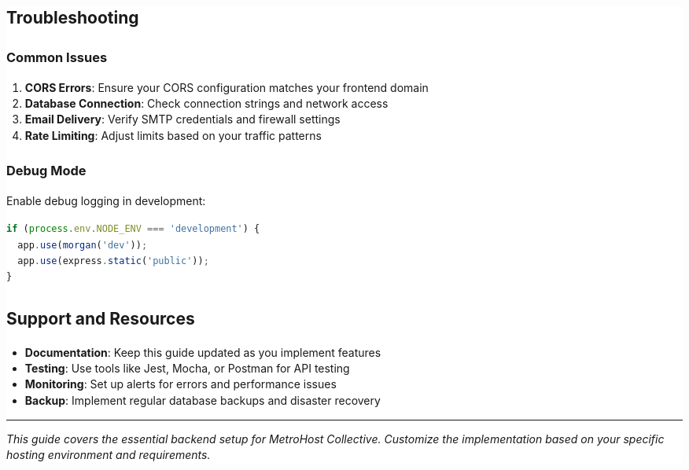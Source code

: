## Troubleshooting

### Common Issues

1. **CORS Errors**: Ensure your CORS configuration matches your frontend domain
2. **Database Connection**: Check connection strings and network access
3. **Email Delivery**: Verify SMTP credentials and firewall settings
4. **Rate Limiting**: Adjust limits based on your traffic patterns

### Debug Mode
Enable debug logging in development:

```javascript
if (process.env.NODE_ENV === 'development') {
  app.use(morgan('dev'));
  app.use(express.static('public'));
}
```

## Support and Resources

- **Documentation**: Keep this guide updated as you implement features
- **Testing**: Use tools like Jest, Mocha, or Postman for API testing
- **Monitoring**: Set up alerts for errors and performance issues
- **Backup**: Implement regular database backups and disaster recovery

---

*This guide covers the essential backend setup for MetroHost Collective. Customize the implementation based on your specific hosting environment and requirements.* 